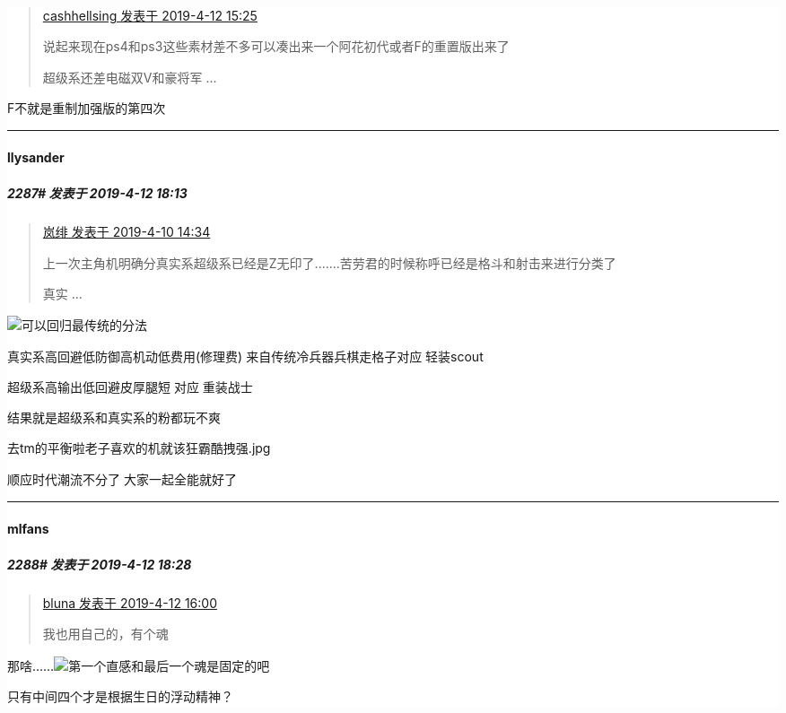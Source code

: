 

<blockquote><a href="httphttps://bbs.saraba1st.com/2b/forum.php?mod=redirect&amp;goto=findpost&amp;pid=43275240&amp;ptid=1792364" target="_blank">cashhellsing 发表于 2019-4-12 15:25</a>

说起来现在ps4和ps3这些素材差不多可以凑出来一个阿花初代或者F的重置版出来了

超级系还差电磁双V和豪将军 ...</blockquote>
F不就是重制加强版的第四次







-----

####  llysander  
##### 2287#       发表于 2019-4-12 18:13



<blockquote><a href="httphttps://bbs.saraba1st.com/2b/forum.php?mod=redirect&amp;goto=findpost&amp;pid=43248024&amp;ptid=1792364" target="_blank">岚绯 发表于 2019-4-10 14:34</a>

上一次主角机明确分真实系超级系已经是Z无印了.......苦劳君的时候称呼已经是格斗和射击来进行分类了


真实 ...</blockquote>
<img src="https://static.saraba1st.com/image/smiley/face2017/013.png" referrerpolicy="no-referrer">可以回归最传统的分法

真实系高回避低防御高机动低费用(修理费) 来自传统冷兵器兵棋走格子对应 轻装scout

超级系高输出低回避皮厚腿短 对应 重装战士


结果就是超级系和真实系的粉都玩不爽

去tm的平衡啦老子喜欢的机就该狂霸酷拽强.jpg 

顺应时代潮流不分了 大家一起全能就好了







-----

####  mlfans  
##### 2288#       发表于 2019-4-12 18:28



<blockquote><a href="httphttps://bbs.saraba1st.com/2b/forum.php?mod=redirect&amp;goto=findpost&amp;pid=43275705&amp;ptid=1792364" target="_blank">bluna 发表于 2019-4-12 16:00</a>

我也用自己的，有个魂</blockquote>
那啥……<img src="https://static.saraba1st.com/image/smiley/face2017/068.png" referrerpolicy="no-referrer">第一个直感和最后一个魂是固定的吧

只有中间四个才是根据生日的浮动精神？


